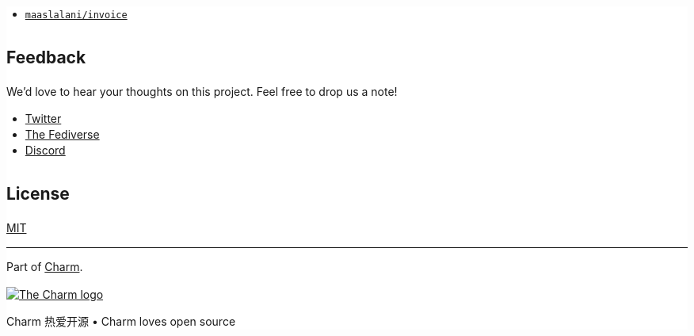 - [`maaslalani/invoice`](https://github.com/maaslalani/invoice)

## Feedback

We’d love to hear your thoughts on this project. Feel free to drop us a note!

- [Twitter](https://twitter.com/charmcli)
- [The Fediverse](https://mastodon.social/@charmcli)
- [Discord](https://charm.sh/chat)

## License

[MIT](https://github.com/charmbracelet/pop/blob/main/LICENSE)

---

Part of [Charm](https://charm.sh).

<a href="https://charm.sh/">
  <img
    alt="The Charm logo"
    width="400"
    src="https://stuff.charm.sh/charm-badge.jpg"
  />
</a>

Charm 热爱开源 • Charm loves open source
